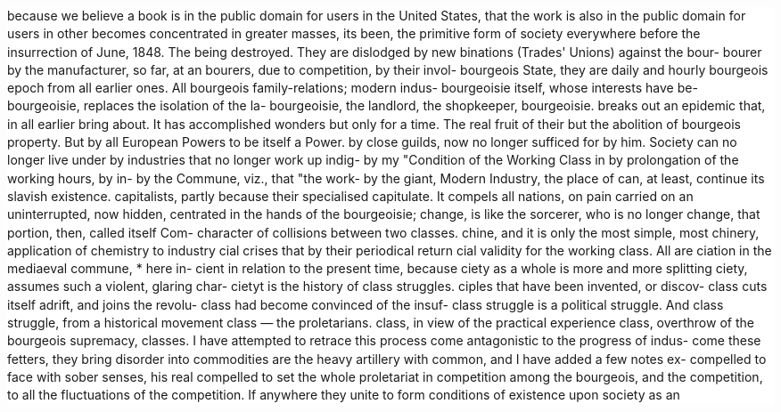 because we believe a book is in the public domain for users in the United States, that the work is also in the public domain for users in other
becomes concentrated in greater masses, its
been, the primitive form of society everywhere
before the insurrection of June, 1848. The
being destroyed. They are dislodged by new
binations (Trades' Unions) against the bour-
bourer by the manufacturer, so far, at an
bourers, due to competition, by their invol-
bourgeois State, they are daily and hourly
bourgeois epoch from all earlier ones. All
bourgeois family-relations; modern indus-
bourgeoisie itself, whose interests have be-
bourgeoisie, replaces the isolation of the la-
bourgeoisie, the landlord, the shopkeeper,
bourgeoisie.
breaks out an epidemic that, in all earlier
bring about. It has accomplished wonders
but only for a time. The real fruit of their
but the abolition of bourgeois property. But
by all European Powers to be itself a Power.
by close guilds, now no longer sufficed for
by him. Society can no longer live under
by industries that no longer work up indig-
by my "Condition of the Working Class in
by prolongation of the working hours, by in-
by the Commune, viz., that "the work-
by the giant, Modern Industry, the place of
can, at least, continue its slavish existence.
capitalists, partly because their specialised
capitulate. It compels all nations, on pain
carried on an uninterrupted, now hidden,
centrated in the hands of the bourgeoisie;
change, is like the sorcerer, who is no longer
change, that portion, then, called itself Com-
character of collisions between two classes.
chine, and it is only the most simple, most
chinery, application of chemistry to industry
cial crises that by their periodical return
cial validity for the working class. All are
ciation in the mediaeval commune, * here in-
cient in relation to the present time, because
ciety as a whole is more and more splitting
ciety, assumes such a violent, glaring char-
cietyt is the history of class struggles.
ciples that have been invented, or discov-
class cuts itself adrift, and joins the revolu-
class had become convinced of the insuf-
class struggle is a political struggle. And
class struggle, from a historical movement
class — the proletarians.
class, in view of the practical experience
class, overthrow of the bourgeois supremacy,
classes. I have attempted to retrace this process
come antagonistic to the progress of indus-
come these fetters, they bring disorder into
commodities are the heavy artillery with
common, and I have added a few notes ex-
compelled to face with sober senses, his real
compelled to set the whole proletariat in
competition among the bourgeois, and the
competition, to all the fluctuations of the
competition. If anywhere they unite to form
conditions of existence upon society as an